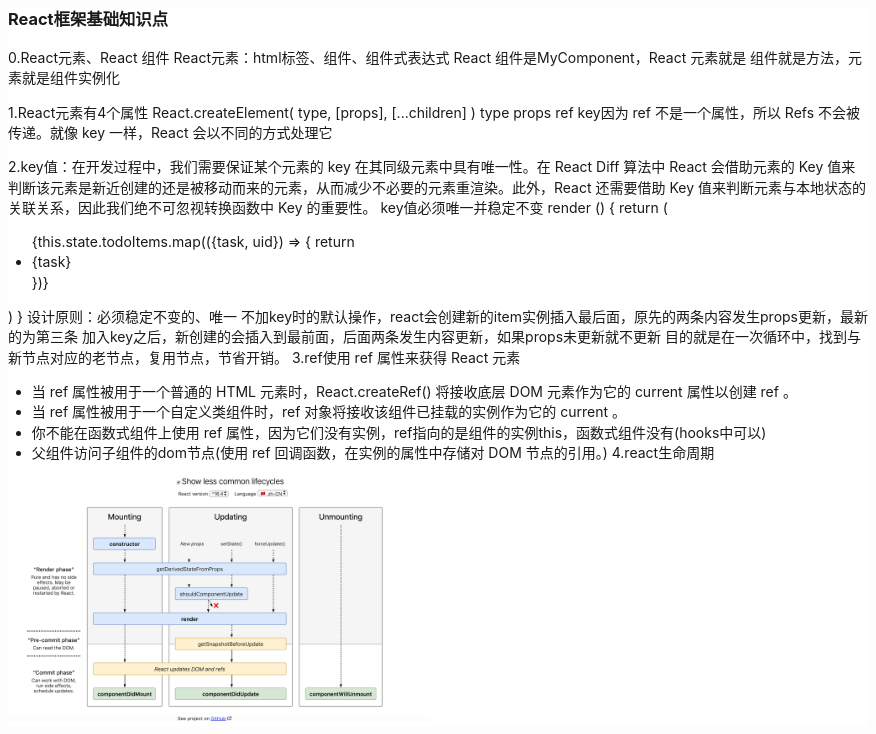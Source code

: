 ### React框架基础知识点
0.React元素、React 组件
React元素：html标签、组件、组件式表达式
React 组件是MyComponent，React 元素就是<MyComponent />
组件就是方法，元素就是组件实例化

1.React元素有4个属性
React.createElement(
    type,
    [props],
    [...children]
)
type props ref key因为 ref 不是一个属性，所以 Refs 不会被传递。就像 key 一样，React 会以不同的方式处理它

2.key值：在开发过程中，我们需要保证某个元素的 key 在其同级元素中具有唯一性。在 React Diff 算法中 React 会借助元素的 Key 值来判断该元素是新近创建的还是被移动而来的元素，从而减少不必要的元素重渲染。此外，React 还需要借助 Key 值来判断元素与本地状态的关联关系，因此我们绝不可忽视转换函数中 Key 的重要性。
key值必须唯一并稳定不变
render () {
  return (
    <ul>
      {this.state.todoItems.map(({task, uid}) => {
        return <li key={uid}>{task}</li>
      })}
    </ul>
  )
}
设计原则：必须稳定不变的、唯一
不加key时的默认操作，react会创建新的item实例插入最后面，原先的两条内容发生props更新，最新的为第三条
加入key之后，新创建的会插入到最前面，后面两条发生内容更新，如果props未更新就不更新
目的就是在一次循环中，找到与新节点对应的老节点，复用节点，节省开销。
3.ref使用
ref 属性来获得 React 元素
* 当 ref 属性被用于一个普通的 HTML 元素时，React.createRef() 将接收底层 DOM 元素作为它的 current 属性以创建 ref 。
* 当 ref 属性被用于一个自定义类组件时，ref 对象将接收该组件已挂载的实例作为它的 current 。
* 你不能在函数式组件上使用 ref 属性，因为它们没有实例，ref指向的是组件的实例this，函数式组件没有(hooks中可以)
* 父组件访问子组件的dom节点(使用 ref 回调函数，在实例的属性中存储对 DOM 节点的引用。)
4.react生命周期
<img src="./imgs/v16.3生命周期.png" width="50%" height="50%">